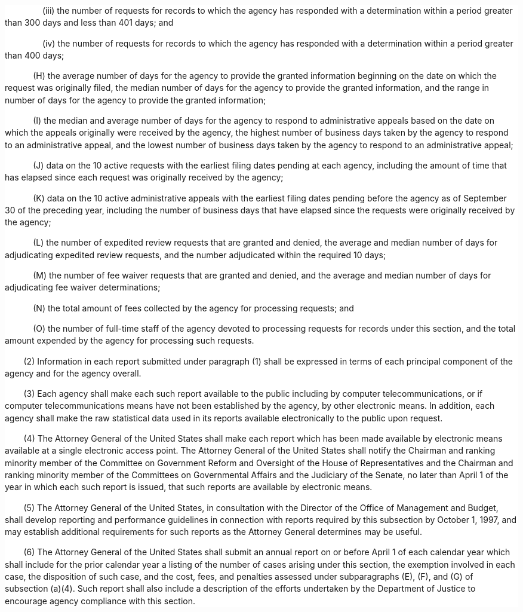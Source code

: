                 (iii) the number of requests for records to which the agency has responded with a determination within a period greater than 300 days and less than 401 days; and

                (iv) the number of requests for records to which the agency has responded with a determination within a period greater than 400 days;

            (H) the average number of days for the agency to provide the granted information beginning on the date on which the request was originally filed, the median number of days for the agency to provide the granted information, and the range in number of days for the agency to provide the granted information;

            (I) the median and average number of days for the agency to respond to administrative appeals based on the date on which the appeals originally were received by the agency, the highest number of business days taken by the agency to respond to an administrative appeal, and the lowest number of business days taken by the agency to respond to an administrative appeal;

            (J) data on the 10 active requests with the earliest filing dates pending at each agency, including the amount of time that has elapsed since each request was originally received by the agency;

            (K) data on the 10 active administrative appeals with the earliest filing dates pending before the agency as of September 30 of the preceding year, including the number of business days that have elapsed since the requests were originally received by the agency;

            (L) the number of expedited review requests that are granted and denied, the average and median number of days for adjudicating expedited review requests, and the number adjudicated within the required 10 days;

            (M) the number of fee waiver requests that are granted and denied, and the average and median number of days for adjudicating fee waiver determinations;

            (N) the total amount of fees collected by the agency for processing requests; and

            (O) the number of full-time staff of the agency devoted to processing requests for records under this section, and the total amount expended by the agency for processing such requests.

        (2) Information in each report submitted under paragraph (1) shall be expressed in terms of each principal component of the agency and for the agency overall.

        (3) Each agency shall make each such report available to the public including by computer telecommunications, or if computer telecommunications means have not been established by the agency, by other electronic means. In addition, each agency shall make the raw statistical data used in its reports available electronically to the public upon request.

        (4) The Attorney General of the United States shall make each report which has been made available by electronic means available at a single electronic access point. The Attorney General of the United States shall notify the Chairman and ranking minority member of the Committee on Government Reform and Oversight of the House of Representatives and the Chairman and ranking minority member of the Committees on Governmental Affairs and the Judiciary of the Senate, no later than April 1 of the year in which each such report is issued, that such reports are available by electronic means.

        (5) The Attorney General of the United States, in consultation with the Director of the Office of Management and Budget, shall develop reporting and performance guidelines in connection with reports required by this subsection by October 1, 1997, and may establish additional requirements for such reports as the Attorney General determines may be useful.

        (6) The Attorney General of the United States shall submit an annual report on or before April 1 of each calendar year which shall include for the prior calendar year a listing of the number of cases arising under this section, the exemption involved in each case, the disposition of such case, and the cost, fees, and penalties assessed under subparagraphs (E), (F), and (G) of subsection (a)(4). Such report shall also include a description of the efforts undertaken by the Department of Justice to encourage agency compliance with this section.
